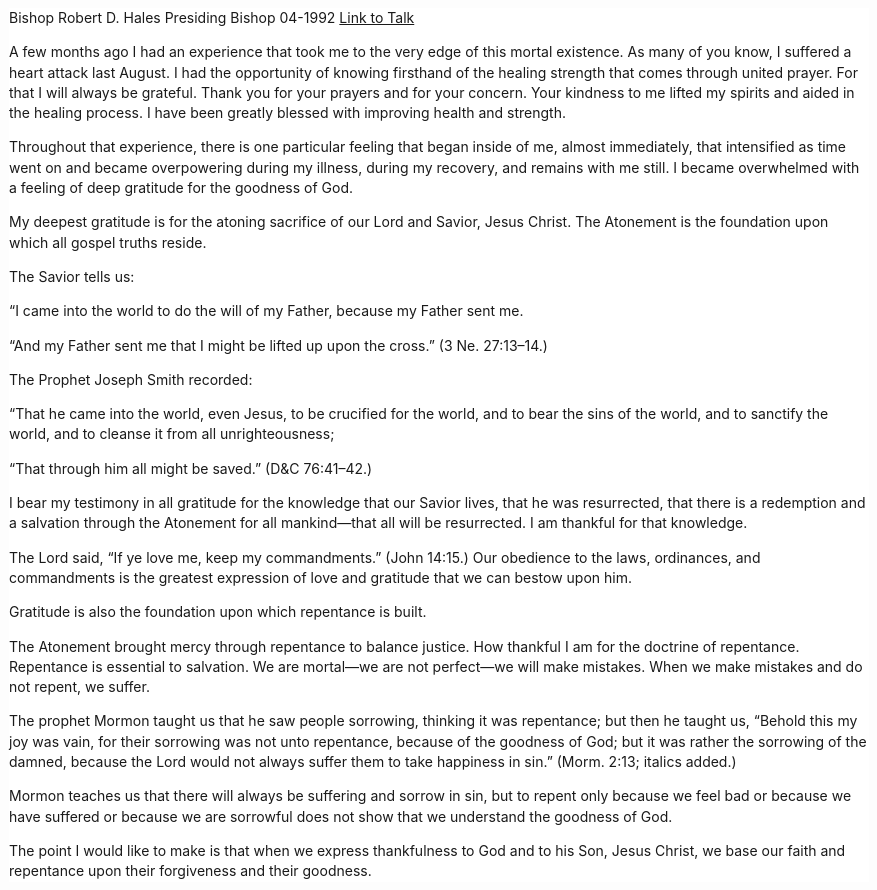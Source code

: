 Bishop Robert D. Hales
Presiding Bishop
04-1992
[Link to Talk](https://www.churchofjesuschrist.org/study/general-conference/1992/04/gratitude-for-the-goodness-of-god?lang=eng)

A few months ago I had an experience that took me to the very edge of this mortal existence. As many of you know, I suffered a heart attack last August. I had the opportunity of knowing firsthand of the healing strength that comes through united prayer. For that I will always be grateful. Thank you for your prayers and for your concern. Your kindness to me lifted my spirits and aided in the healing process. I have been greatly blessed with improving health and strength.

Throughout that experience, there is one particular feeling that began inside of me, almost immediately, that intensified as time went on and became overpowering during my illness, during my recovery, and remains with me still. I became overwhelmed with a feeling of deep gratitude for the goodness of God.

My deepest gratitude is for the atoning sacrifice of our Lord and Savior, Jesus Christ. The Atonement is the foundation upon which all gospel truths reside.

The Savior tells us:

“I came into the world to do the will of my Father, because my Father sent me.

“And my Father sent me that I might be lifted up upon the cross.” (3 Ne. 27:13–14.)

The Prophet Joseph Smith recorded:

“That he came into the world, even Jesus, to be crucified for the world, and to bear the sins of the world, and to sanctify the world, and to cleanse it from all unrighteousness;

“That through him all might be saved.” (D&C 76:41–42.)

I bear my testimony in all gratitude for the knowledge that our Savior lives, that he was resurrected, that there is a redemption and a salvation through the Atonement for all mankind—that all will be resurrected. I am thankful for that knowledge.

The Lord said, “If ye love me, keep my commandments.” (John 14:15.) Our obedience to the laws, ordinances, and commandments is the greatest expression of love and gratitude that we can bestow upon him.

Gratitude is also the foundation upon which repentance is built.

The Atonement brought mercy through repentance to balance justice. How thankful I am for the doctrine of repentance. Repentance is essential to salvation. We are mortal—we are not perfect—we will make mistakes. When we make mistakes and do not repent, we suffer.

The prophet Mormon taught us that he saw people sorrowing, thinking it was repentance; but then he taught us, “Behold this my joy was vain, for their sorrowing was not unto repentance, because of the goodness of God; but it was rather the sorrowing of the damned, because the Lord would not always suffer them to take happiness in sin.” (Morm. 2:13; italics added.)

Mormon teaches us that there will always be suffering and sorrow in sin, but to repent only because we feel bad or because we have suffered or because we are sorrowful does not show that we understand the goodness of God.

The point I would like to make is that when we express thankfulness to God and to his Son, Jesus Christ, we base our faith and repentance upon their forgiveness and their goodness.
